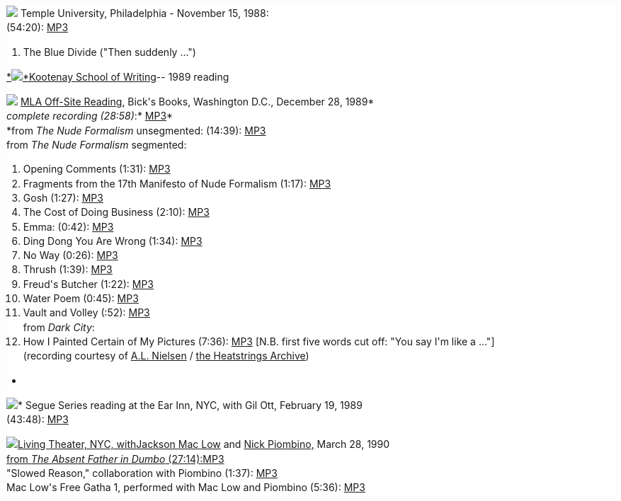 ![](favicon.png) Temple University, Philadelphia - November 15, 1988:  
(54:20):
[MP3](http://media.sas.upenn.edu/pennsound/authors/Bernstein/singles/Bernstein-Charles_Temple_11-15-88.mp3)  
1. The Blue Divide ("Then suddenly ...")  
  
[*![](favicon.png)*Kootenay
School of Writing](Bernstein_KSW.html)-- 1989 reading

*![](favicon.png)* [MLA Off-Site Reading](http://writing.upenn.edu/pennsound/x/MLA-Offsite.php#12-28-89), Bick's Books, Washington D.C., December 28, 1989*  
*complete recording (28:58)*:* [MP3](http://media.sas.upenn.edu/pennsound/groups/MLA-Offsite/MLA-89/Bernstein-Charles_02_MLA_Wash-DC_12-28-89.mp3)*  
*from *The Nude Formalism* unsegmented: (14:39): [MP3](http://media.sas.upenn.edu/pennsound/authors/Bernstein/MLA-Dec-1989/Bernstein-Charles_%20from-The-Nude-Formalism_Bicks-Books_Washington-DC_12-28-89.mp3)  
from *The Nude Formalism* segmented:  
1. Opening Comments (1:31): [MP3](http://media.sas.upenn.edu/pennsound/authors/Bernstein/MLA-Dec-1989/Bernstein-Charles_01_Opening-Comments_MLA_Wash-DC_12-28-89.mp3)  
2. Fragments from the 17th Manifesto of Nude Formalism (1:17): [MP3](http://media.sas.upenn.edu/pennsound/authors/Bernstein/MLA-Dec-1989/Bernstein-Charles_02_17th-Manifesto_MLA_Wash-DC_12-28-89.mp3)  
3. Gosh (1:27): [MP3](http://media.sas.upenn.edu/pennsound/authors/Bernstein/MLA-Dec-1989/Bernstein-Charles_03_Gosh_MLA_Wash-DC_12-28-89.mp3)  
4. The Cost of Doing Business (2:10): [MP3](http://media.sas.upenn.edu/pennsound/authors/Bernstein/MLA-Dec-1989/Bernstein-Charles_04_The-Cost-of-Doing-Business_MLA_Wash-DC_12-28-89.mp3)  
5. Emma: (0:42): [MP3](http://media.sas.upenn.edu/pennsound/authors/Bernstein/MLA-Dec-1989/Bernstein-Charles_05_Emma_MLA_Wash-DC_12-28-89.mp3)  
6. Ding Dong You Are Wrong (1:34): [MP3](http://media.sas.upenn.edu/pennsound/authors/Bernstein/MLA-Dec-1989/Bernstein-Charles_06_Ding-Dong-You-Are-Wrong_MLA_Wash-DC_12-28-89.mp3)  
7. No Way (0:26): [MP3](http://media.sas.upenn.edu/pennsound/authors/Bernstein/MLA-Dec-1989/Bernstein-Charles_07_No-Way_MLA_Wash-DC_12-28-89.mp3)  
8. Thrush (1:39): [MP3](http://media.sas.upenn.edu/pennsound/authors/Bernstein/MLA-Dec-1989/Bernstein-Charles_08_Thrush_MLA_Wash-DC_12-28-89.mp3)  
9. Freud's Butcher (1:22): [MP3](http://media.sas.upenn.edu/pennsound/authors/Bernstein/MLA-Dec-1989/Bernstein-Charles_09_Freuds-Butcher_MLA_Wash-DC_12-28-89.mp3)  
10. Water Poem (0:45): [MP3](http://media.sas.upenn.edu/pennsound/authors/Bernstein/MLA-Dec-1989/Bernstein-Charles_10_Water-Poem_MLA_Wash-DC_12-28-89.mp3)  
11. Vault and Volley (:52): [MP3](http://media.sas.upenn.edu/pennsound/authors/Bernstein/MLA-Dec-1989/Bernstein-Charles_11_Vault-And-Volley_MLA_Wash-DC_12-28-89.mp3)  
from *Dark City*:  
12. How I Painted Certain of My Pictures (7:36): [MP3](http://media.sas.upenn.edu/pennsound/authors/Bernstein/MLA-Dec-1989/Bernstein-Charles_12_How-I-Painted-Certain-of-My-Pictures_MLA_Wash-DC_12-28-89.mp3) \[N.B. first five words cut off: "You say I'm like a ..."\]  
(recording courtesy of [A.L. Nielsen](Nielsen.php) / [the Heatstrings Archive](Heatstrings.php))  
*  
  
![](favicon.png)* Segue Series reading at the Ear Inn, NYC, with Gil Ott, February 19, 1989  
(43:48): [MP3](ttp://media.sas.upenn.edu/pennsound/authors/Bernstein/2-19-89/Bernstein-Charles_Complete_Ear-Inn_NYC_2-19-89.mp3)  
  
[![](favicon.png)Living Theater, NYC, with]()[]()[Jackson Mac Low](http://writing.upenn.edu/pennsound/x/Mac-Low.php) and [Nick Piombino,](http://writing.upenn.edu/pennsound/x/Piombino.php) March 28, 1990  
[from *The Absent Father in Dumbo* (27:14):]()[MP3](http://media.sas.upenn.edu/pennsound/authors/Bernstein/3-28-90/Bernstein-Charles_Absent-Father-in-Dumbo_Living-Theater_NYC_3-28-90.mp3)  
"Slowed Reason," collaboration with Piombino (1:37): [MP3](http://media.sas.upenn.edu/pennsound/authors/Bernstein/3-28-90/Bernstein-Piombino_Slowed-Reason_Living-Theater_NYC_3-28-90.mp3)  
Mac Low's Free Gatha 1, performed with Mac Low and Piombino (5:36): [MP3](http://media.sas.upenn.edu/pennsound/authors/Mac-Low/3-28-90/Mac-Low-Jackson_01_Free-Gatha-1_Living-Theater-NYC_3-28-90.mp3)  
  